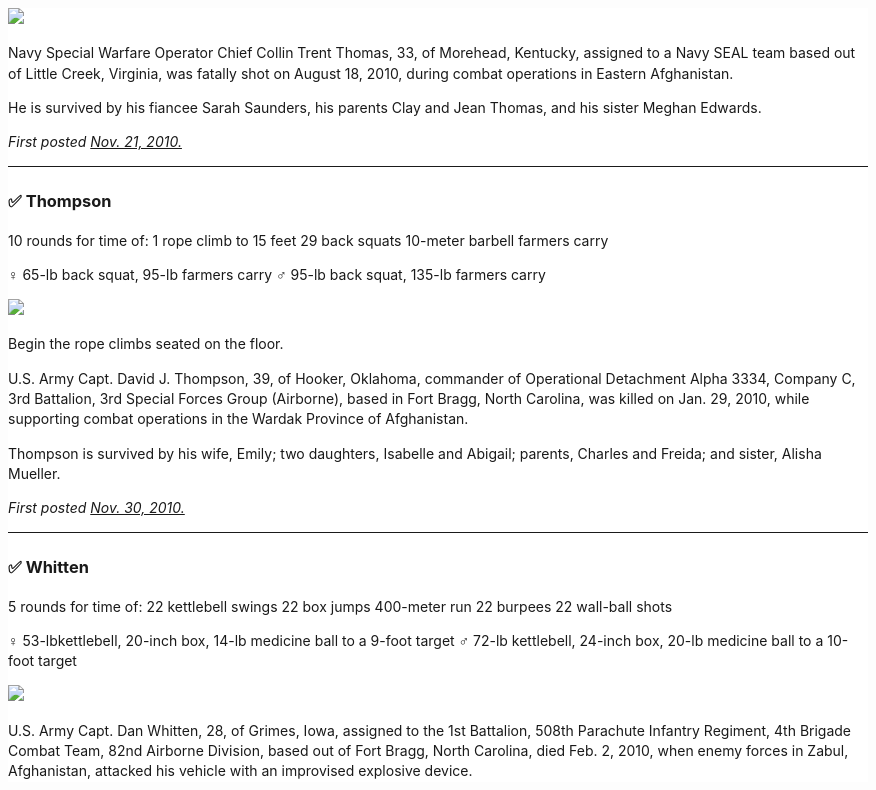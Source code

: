 ![](https://www.crossfit.com/wp-content/uploads/2020/08/12111655/collin-150x150.jpg)

Navy Special Warfare Operator Chief Collin Trent Thomas, 33, of Morehead, Kentucky, assigned to a Navy SEAL team based out of Little Creek, Virginia, was fatally shot on August 18, 2010, during combat operations in Eastern Afghanistan.

He is survived by his fiancee Sarah Saunders, his parents Clay and Jean Thomas, and his sister Meghan Edwards.

_First posted [Nov. 21, 2010.](https://www.crossfit.com/workout/2010/11/21#/comments)_

___

### **✅ Thompson**

10 rounds for time of:
1 rope climb to 15 feet
29 back squats
10-meter barbell farmers carry

♀ 65-lb back squat, 95-lb farmers carry
♂ 95-lb back squat, 135-lb farmers carry

![](https://www.crossfit.com/wp-content/uploads/2020/08/12111652/thompson-150x150.jpg)

Begin the rope climbs seated on the floor.

U.S. Army Capt. David J. Thompson, 39, of Hooker, Oklahoma, commander of Operational Detachment Alpha 3334, Company C, 3rd Battalion, 3rd Special Forces Group (Airborne), based in Fort Bragg, North Carolina, was killed on Jan. 29, 2010, while supporting combat operations in the Wardak Province of Afghanistan.

Thompson is survived by his wife, Emily; two daughters, Isabelle and Abigail; parents, Charles and Freida; and sister, Alisha Mueller.

_First posted [Nov. 30, 2010.](https://www.crossfit.com/workout/2010/11/30#/comments)_

___

### **✅ Whitten**

5 rounds for time of:
22 kettlebell swings
22 box jumps
400-meter run
22 burpees
22 wall-ball shots

♀ 53-lbkettlebell, 20-inch box, 14-lb medicine ball to a 9-foot target
♂ 72-lb kettlebell, 24-inch box, 20-lb medicine ball to a 10-foot target

![](https://www.crossfit.com/wp-content/uploads/2020/08/12111650/whitten-150x150.jpg)

U.S. Army Capt. Dan Whitten, 28, of Grimes, Iowa, assigned to the 1st Battalion, 508th Parachute Infantry Regiment, 4th Brigade Combat Team, 82nd Airborne Division, based out of Fort Bragg, North Carolina, died Feb. 2, 2010, when enemy forces in Zabul, Afghanistan, attacked his vehicle with an improvised explosive device.
